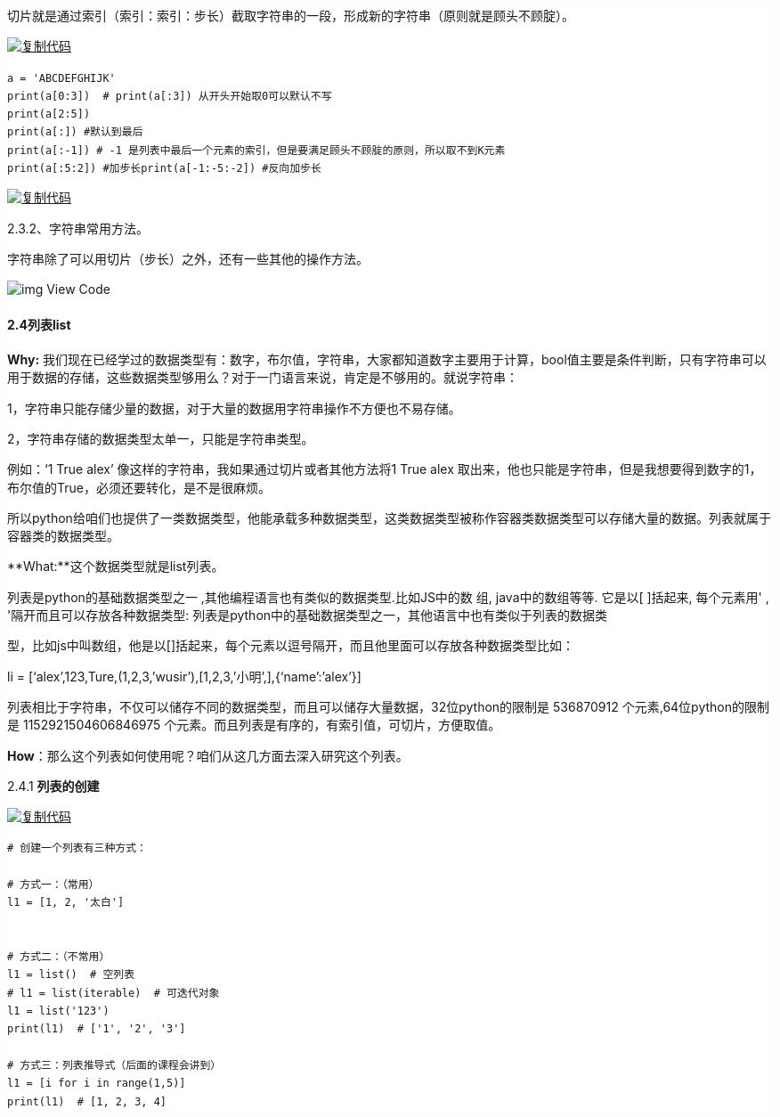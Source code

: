 切片就是通过索引（索引：索引：步长）截取字符串的一段，形成新的字符串（原则就是顾头不顾腚）。

[![复制代码](https://common.cnblogs.com/images/copycode.gif)](javascript:void(0);)

```
a = 'ABCDEFGHIJK'
print(a[0:3])  # print(a[:3]) 从开头开始取0可以默认不写
print(a[2:5])
print(a[:]) #默认到最后
print(a[:-1]) # -1 是列表中最后一个元素的索引，但是要满足顾头不顾腚的原则，所以取不到K元素
print(a[:5:2]) #加步长print(a[-1:-5:-2]) #反向加步长
```

[![复制代码](https://common.cnblogs.com/images/copycode.gif)](javascript:void(0);)

2.3.2、字符串常用方法。

字符串除了可以用切片（步长）之外，还有一些其他的操作方法。

![img](https://images.cnblogs.com/OutliningIndicators/ContractedBlock.gif) View Code

####  2.4列表list

**Why:** 我们现在已经学过的数据类型有：数字，布尔值，字符串，大家都知道数字主要用于计算，bool值主要是条件判断，只有字符串可以用于数据的存储，这些数据类型够用么？对于一门语言来说，肯定是不够用的。就说字符串：

  1，字符串只能存储少量的数据，对于大量的数据用字符串操作不方便也不易存储。

  2，字符串存储的数据类型太单一，只能是字符串类型。

  例如：‘1 True alex’ 像这样的字符串，我如果通过切片或者其他方法将1 True alex 取出来，他也只能是字符串，但是我想要得到数字的1，布尔值的True，必须还要转化，是不是很麻烦。

所以python给咱们也提供了一类数据类型，他能承载多种数据类型，这类数据类型被称作容器类数据类型可以存储大量的数据。列表就属于容器类的数据类型。

**What:**这个数据类型就是list列表。

  列表是python的基础数据类型之一 ,其他编程语言也有类似的数据类型.比如JS中的数 组, java中的数组等等. 它是以[ ]括起来, 每个元素用' , '隔开而且可以存放各种数据类型: 列表是python中的基础数据类型之一，其他语言中也有类似于列表的数据类

型，比如js中叫数组，他是以[]括起来，每个元素以逗号隔开，而且他里面可以存放各种数据类型比如：

li = [‘alex’,123,Ture,(1,2,3,’wusir’),[1,2,3,’小明’,],{‘name’:’alex’}]

列表相比于字符串，不仅可以储存不同的数据类型，而且可以储存大量数据，32位python的限制是 536870912 个元素,64位python的限制是 1152921504606846975 个元素。而且列表是有序的，有索引值，可切片，方便取值。

**How**：那么这个列表如何使用呢？咱们从这几方面去深入研究这个列表。

2.4.1 **列表的创建**

[![复制代码](https://common.cnblogs.com/images/copycode.gif)](javascript:void(0);)

```
# 创建一个列表有三种方式：

# 方式一：（常用）
l1 = [1, 2, '太白']


# 方式二：（不常用）
l1 = list()  # 空列表
# l1 = list(iterable)  # 可迭代对象
l1 = list('123')
print(l1)  # ['1', '2', '3']

# 方式三：列表推导式（后面的课程会讲到）
l1 = [i for i in range(1,5)]
print(l1)  # [1, 2, 3, 4]
```
